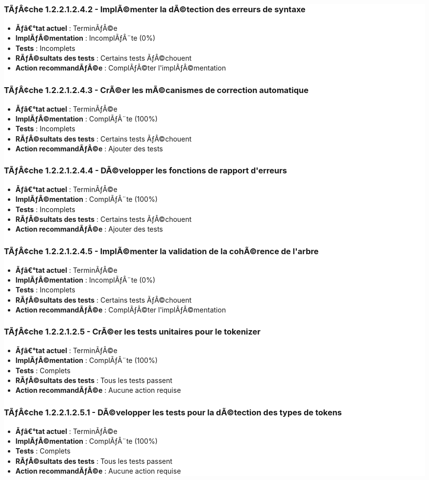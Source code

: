 ### TÃƒÂ¢che 1.2.2.1.2.4.2 - ImplÃ©menter la dÃ©tection des erreurs de syntaxe

- **Ãƒâ€°tat actuel** : TerminÃƒÂ©e
- **ImplÃƒÂ©mentation** : IncomplÃƒÂ¨te (0%)
- **Tests** : Incomplets
- **RÃƒÂ©sultats des tests** : Certains tests ÃƒÂ©chouent
- **Action recommandÃƒÂ©e** : ComplÃƒÂ©ter l'implÃƒÂ©mentation

### TÃƒÂ¢che 1.2.2.1.2.4.3 - CrÃ©er les mÃ©canismes de correction automatique

- **Ãƒâ€°tat actuel** : TerminÃƒÂ©e
- **ImplÃƒÂ©mentation** : ComplÃƒÂ¨te (100%)
- **Tests** : Incomplets
- **RÃƒÂ©sultats des tests** : Certains tests ÃƒÂ©chouent
- **Action recommandÃƒÂ©e** : Ajouter des tests

### TÃƒÂ¢che 1.2.2.1.2.4.4 - DÃ©velopper les fonctions de rapport d'erreurs

- **Ãƒâ€°tat actuel** : TerminÃƒÂ©e
- **ImplÃƒÂ©mentation** : ComplÃƒÂ¨te (100%)
- **Tests** : Incomplets
- **RÃƒÂ©sultats des tests** : Certains tests ÃƒÂ©chouent
- **Action recommandÃƒÂ©e** : Ajouter des tests

### TÃƒÂ¢che 1.2.2.1.2.4.5 - ImplÃ©menter la validation de la cohÃ©rence de l'arbre

- **Ãƒâ€°tat actuel** : TerminÃƒÂ©e
- **ImplÃƒÂ©mentation** : IncomplÃƒÂ¨te (0%)
- **Tests** : Incomplets
- **RÃƒÂ©sultats des tests** : Certains tests ÃƒÂ©chouent
- **Action recommandÃƒÂ©e** : ComplÃƒÂ©ter l'implÃƒÂ©mentation

### TÃƒÂ¢che 1.2.2.1.2.5 - CrÃ©er les tests unitaires pour le tokenizer

- **Ãƒâ€°tat actuel** : TerminÃƒÂ©e
- **ImplÃƒÂ©mentation** : ComplÃƒÂ¨te (100%)
- **Tests** : Complets
- **RÃƒÂ©sultats des tests** : Tous les tests passent
- **Action recommandÃƒÂ©e** : Aucune action requise

### TÃƒÂ¢che 1.2.2.1.2.5.1 - DÃ©velopper les tests pour la dÃ©tection des types de tokens

- **Ãƒâ€°tat actuel** : TerminÃƒÂ©e
- **ImplÃƒÂ©mentation** : ComplÃƒÂ¨te (100%)
- **Tests** : Complets
- **RÃƒÂ©sultats des tests** : Tous les tests passent
- **Action recommandÃƒÂ©e** : Aucune action requise
